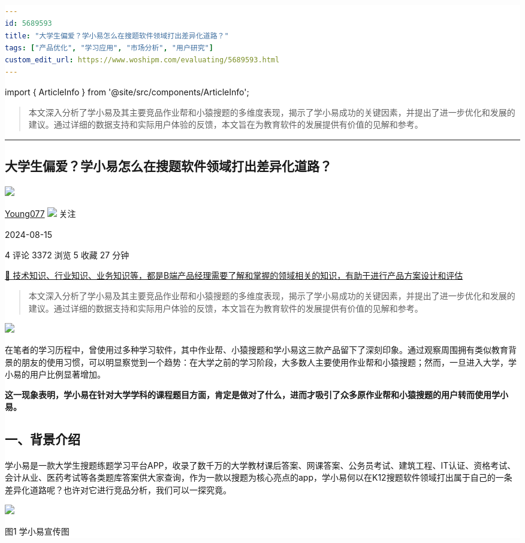 ```yaml
---
id: 5689593
title: "大学生偏爱？学小易怎么在搜题软件领域打出差异化道路？"
tags: ["产品优化", "学习应用", "市场分析", "用户研究"]
custom_edit_url: https://www.woshipm.com/evaluating/5689593.html
---
```

import { ArticleInfo } from '@site/src/components/ArticleInfo';

<ArticleInfo
    author="Young077"
    authorLink="https://www.woshipm.com/u/1475489"
    published="2024-08-15"
    views={3372}
    comments={4}
    collects={5}
/>

> 本文深入分析了学小易及其主要竞品作业帮和小猿搜题的多维度表现，揭示了学小易成功的关键因素，并提出了进一步优化和发展的建议。通过详细的数据支持和实际用户体验的反馈，本文旨在为教育软件的发展提供有价值的见解和参考。

---

## 大学生偏爱？学小易怎么在搜题软件领域打出差异化道路？

[![](https://static.woshipm.com/view/woshipm_api_def_20230809094728_7615.png?imageView2/1/w/72/h/72/q/100)](https://www.woshipm.com/u/1475489)

[Young077](https://www.woshipm.com/u/1475489) ![](https://static.woshipm.com/tag/1101_1@2x.png) 关注

2024-08-15

4 评论 3372 浏览 5 收藏 27 分钟

[🔗 技术知识、行业知识、业务知识等，都是B端产品经理需要了解和掌握的领域相关的知识，有助于进行产品方案设计和评估](https://ke.qidianla.com/courses/bcpm)

> 本文深入分析了学小易及其主要竞品作业帮和小猿搜题的多维度表现，揭示了学小易成功的关键因素，并提出了进一步优化和发展的建议。通过详细的数据支持和实际用户体验的反馈，本文旨在为教育软件的发展提供有价值的见解和参考。

![](https://image.woshipm.com/2023/05/06/cf454f46-ec01-11ed-adbb-00163e0b5ff3.jpg)

在笔者的学习历程中，曾使用过多种学习软件，其中作业帮、小猿搜题和学小易这三款产品留下了深刻印象。通过观察周围拥有类似教育背景的朋友的使用习惯，可以明显察觉到一个趋势：在大学之前的学习阶段，大多数人主要使用作业帮和小猿搜题；然而，一旦进入大学，学小易的用户比例显著增加。

**这一现象表明，学小易在针对大学学科的课程题目方面，肯定是做对了什么，进而才吸引了众多原作业帮和小猿搜题的用户转而使用学小易。**

## 一、背景介绍

学小易是一款大学生搜题练题学习平台APP，收录了数千万的大学教材课后答案、网课答案、公务员考试、建筑工程、IT认证、资格考试、会计从业、医药考试等各类题库答案供大家查询，作为一款以搜题为核心亮点的app，学小易何以在K12搜题软件领域打出属于自己的一条差异化道路呢？也许对它进行竞品分析，我们可以一探究竟。

![](https://image.woshipm.com/wp-files/2022/11/snggZBvNyYxcenDEI9sT.png)

图1 学小易宣传图
